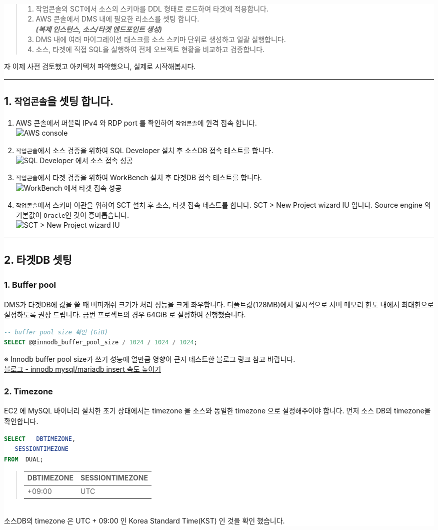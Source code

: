 >1. 작업콘솔의 SCT에서 소스의 스키마를 DDL 형태로 로드하여 타겟에 적용합니다.
>1. AWS 콘솔에서 DMS 내에 필요한 리소스를 셋팅 합니다.  
***(복제 인스턴스, 소스/타겟 엔드포인트 생성)***
>1. DMS 내에 여러 마이그레이션 태스크를 소스 스키마 단위로 생성하고 일괄 실행합니다.
>1. 소스, 타겟에 직접 SQL을 실행하여 전체 오브젝트 현황을 비교하고 검증합니다.

자 이제 사전 검토했고 아키텍쳐 파악했으니, 실제로 시작해봅시다.

---
## 1. `작업콘솔`을 셋팅 합니다.
1. AWS 콘솔에서 퍼블릭 IPv4 와 RDP port 를 확인하여 `작업콘솔`에 원격 접속 합니다.    
![AWS console](/files/blog/2020-11-16/aws_01.png)

1. `작업콘솔`에서 소스 검증을 위하여 SQL Developer 설치 후 소스DB 접속 테스트를 합니다.  
![SQL Developer 에서 소스 접속 성공](/files/blog/2020-11-16/sqldeveloper.png)

1. `작업콘솔`에서 타겟 검증을 위하여 WorkBench 설치 후 타겟DB 접속 테스트를 합니다.  
![WorkBench 에서 타겟 접속 성공](/files/blog/2020-11-16/workbench.png)

1. `작업콘솔`에서 스키마 이관을 위하여 SCT 설치 후 소스, 타겟 접속 테스트를 합니다. SCT > New Project wizard IU 입니다. Source engine 의 기본값이 `Oracle`인 것이 흥미롭습니다.  
![SCT > New Project wizard IU](/files/blog/2020-11-16/sct_01.png)  

---
## 2. 타겟DB 셋팅
### 1. Buffer pool
DMS가 타겟DB에 값을 쓸 때 버퍼캐쉬 크기가 처리 성능을 크게 좌우합니다. 디폴트값(128MB)에서 일시적으로 서버 메모리 한도 내에서 최대한으로 설정하도록 권장 드립니다. 금번 프로젝트의 경우 64GiB 로 설정하여 진행했습니다.

```sql
-- buffer pool size 확인 (GiB)
SELECT @@innodb_buffer_pool_size / 1024 / 1024 / 1024;
```
※ Innodb buffer pool size가 쓰기 성능에 얼만큼 영향이 큰지 테스트한 블로그 링크 참고 바랍니다.  
[블로그 - innodb mysql/mariadb insert 속도 높이기](https://santander.co.kr/151)

### 2. Timezone
EC2 에 MySQL 바이너리 설치한 초기 상태에서는 timezone 을 소스와 동일한 timezone 으로 설정해주어야 합니다. 먼저 소스 DB의 timezone을 확인합니다.
```sql
SELECT   DBTIMEZONE,
   SESSIONTIMEZONE
FROM  DUAL;
```

>| DBTIMEZONE | SESSIONTIMEZONE |
>|--|--|
>|+09:00|UTC|

<br>소스DB의 timezone 은 UTC + 09:00 인 Korea Standard Time(KST) 인 것을 확인 했습니다.
